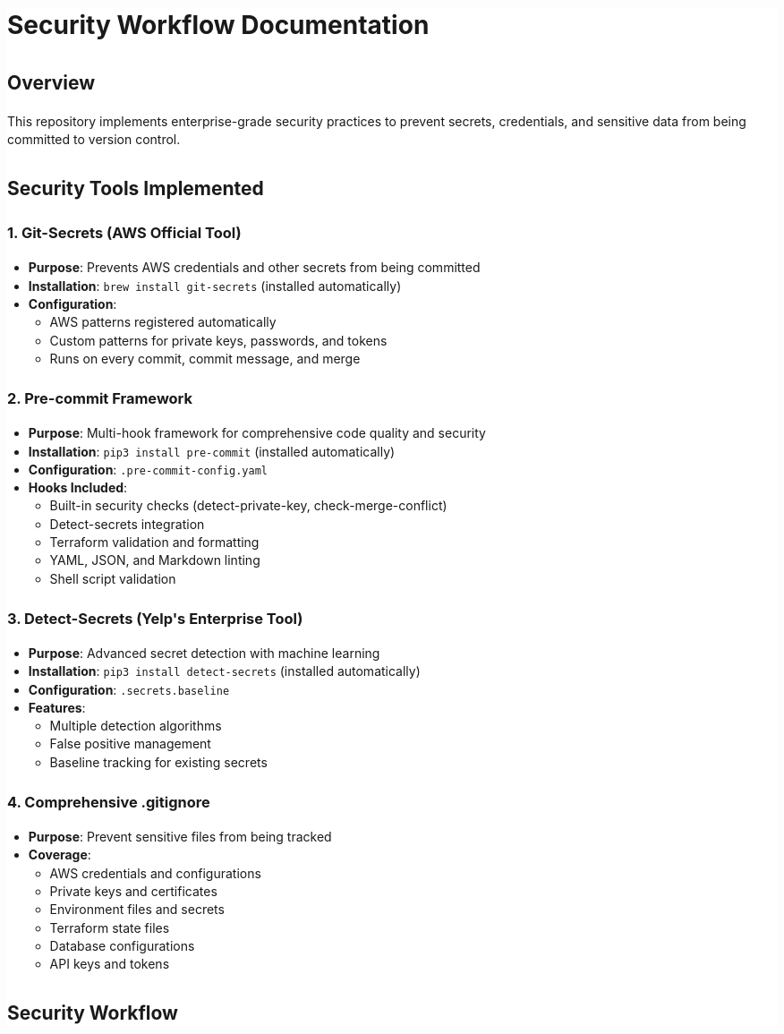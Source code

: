# Security Workflow Documentation

## Overview

This repository implements enterprise-grade security practices to prevent secrets, credentials, and sensitive data from being committed to version control.

## Security Tools Implemented

### 1. Git-Secrets (AWS Official Tool)
- **Purpose**: Prevents AWS credentials and other secrets from being committed
- **Installation**: `brew install git-secrets` (installed automatically)
- **Configuration**:
  - AWS patterns registered automatically
  - Custom patterns for private keys, passwords, and tokens
  - Runs on every commit, commit message, and merge

### 2. Pre-commit Framework
- **Purpose**: Multi-hook framework for comprehensive code quality and security
- **Installation**: `pip3 install pre-commit` (installed automatically)
- **Configuration**: `.pre-commit-config.yaml`
- **Hooks Included**:
  - Built-in security checks (detect-private-key, check-merge-conflict)
  - Detect-secrets integration
  - Terraform validation and formatting
  - YAML, JSON, and Markdown linting
  - Shell script validation

### 3. Detect-Secrets (Yelp's Enterprise Tool)
- **Purpose**: Advanced secret detection with machine learning
- **Installation**: `pip3 install detect-secrets` (installed automatically)
- **Configuration**: `.secrets.baseline`
- **Features**:
  - Multiple detection algorithms
  - False positive management
  - Baseline tracking for existing secrets

### 4. Comprehensive .gitignore
- **Purpose**: Prevent sensitive files from being tracked
- **Coverage**:
  - AWS credentials and configurations
  - Private keys and certificates
  - Environment files and secrets
  - Terraform state files
  - Database configurations
  - API keys and tokens

## Security Workflow
